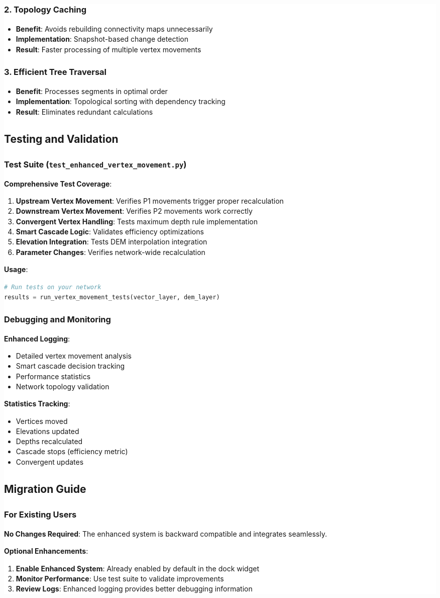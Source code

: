 ### 2. Topology Caching
- **Benefit**: Avoids rebuilding connectivity maps unnecessarily
- **Implementation**: Snapshot-based change detection
- **Result**: Faster processing of multiple vertex movements

### 3. Efficient Tree Traversal
- **Benefit**: Processes segments in optimal order
- **Implementation**: Topological sorting with dependency tracking
- **Result**: Eliminates redundant calculations

## Testing and Validation

### Test Suite (`test_enhanced_vertex_movement.py`)

**Comprehensive Test Coverage**:
1. **Upstream Vertex Movement**: Verifies P1 movements trigger proper recalculation
2. **Downstream Vertex Movement**: Verifies P2 movements work correctly
3. **Convergent Vertex Handling**: Tests maximum depth rule implementation
4. **Smart Cascade Logic**: Validates efficiency optimizations
5. **Elevation Integration**: Tests DEM interpolation integration
6. **Parameter Changes**: Verifies network-wide recalculation

**Usage**:
```python
# Run tests on your network
results = run_vertex_movement_tests(vector_layer, dem_layer)
```

### Debugging and Monitoring

**Enhanced Logging**:
- Detailed vertex movement analysis
- Smart cascade decision tracking
- Performance statistics
- Network topology validation

**Statistics Tracking**:
- Vertices moved
- Elevations updated  
- Depths recalculated
- Cascade stops (efficiency metric)
- Convergent updates

## Migration Guide

### For Existing Users

**No Changes Required**: The enhanced system is backward compatible and integrates seamlessly.

**Optional Enhancements**:
1. **Enable Enhanced System**: Already enabled by default in the dock widget
2. **Monitor Performance**: Use test suite to validate improvements
3. **Review Logs**: Enhanced logging provides better debugging information
